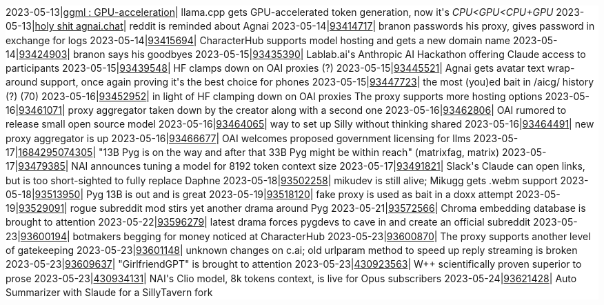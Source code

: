 2023-05-13|[ggml : GPU-acceleration](https://github.com/ggerganov/llama.cpp/commit/905d87b70aa189623d500a28602d7a3a755a4769)| llama.cpp gets GPU-accelerated token generation, now it's *CPU<GPU<CPU+GPU*
2023-05-13|[holy shit agnai.chat](https://old.reddit.com/r/CharacterAi_NSFW/comments/13grfbl/holy_shit_agnaichat_is_the_best_thing_ever/)| reddit is reminded about Agnai
2023-05-14|[93414717](https://desuarchive.org/g/thread/93414472#93414717)| branon passwords his proxy, gives password in exchange for logs
2023-05-14|[93415694](https://desuarchive.org/g/thread/93415313#93415694)| CharacterHub supports model hosting and gets a new domain name
2023-05-14|[93424903](https://desuarchive.org/g/thread/93422660#93424903)| branon says his goodbyes
2023-05-15|[93435390](https://desuarchive.org/g/thread/93432386/#93435390)| Lablab\.ai's Anthropic AI Hackathon offering Claude access to participants
2023-05-15|[93439548](https://desuarchive.org/g/thread/93439057#93439548)| HF clamps down on OAI proxies (?)
2023-05-15|[93445521](https://desuarchive.org/g/thread/93445464#93445521)| Agnai gets avatar text wrap-around support, once again proving it's the best choice for phones
2023-05-15|[93447723](https://desuarchive.org/g/thread/93445464#93447723)| the most (you)ed bait in /aicg/ history (?) (70)
2023-05-16|[93452952](https://desuarchive.org/g/thread/93451631#93452952)| in light of HF clamping down on OAI proxies The proxy supports more hosting options
2023-05-16|[93461071](https://desuarchive.org/g/thread/93460897#93461071)| proxy aggregator taken down by the creator along with a second one
2023-05-16|[93462806](https://desuarchive.org/g/thread/93462754#93462806)| OAI rumored to release small open source model
2023-05-16|[93464065](https://desuarchive.org/g/thread/93462754#93464065)| way to set up Silly without thinking shared
2023-05-16|[93464491](https://desuarchive.org/g/thread/93462754#93464491)| new proxy aggregator is up
2023-05-16|[93466677](https://desuarchive.org/g/thread/93464876#93466677)| OAI welcomes proposed government licensing for llms
2023-05-17|[1684295074305](https://matrix.to/#/!tcPGnHinyITxdkqIZA:halogen.city/$K-WUoPx-KJQ22Ln4CHq7sTkV6S55tiLEvSc9wmXPNLc?via=halogen.city&via=matrix.org&via=midov.pl)| "13B Pyg is on the way and after that 33B Pyg might be within reach" (matrixfag, matrix)
2023-05-17|[93479385](https://desuarchive.org/g/thread/93478394#93479385)| NAI announces tuning a model for 8192 token context size
2023-05-17|[93491821](https://desuarchive.org/g/thread/93491072#93491821)| Slack's Claude can open links, but is too short-sighted to fully replace Daphne
2023-05-18|[93502258](https://desuarchive.org/g/thread/93501314#93502258)| mikudev is still alive; Mikugg gets .webm support
2023-05-18|[93513950](https://desuarchive.org/g/thread/93513611#93513950)| Pyg 13B is out and is great
2023-05-19|[93518120](https://desuarchive.org/g/thread/93515903#93518120)| fake proxy is used as bait in a doxx attempt
2023-05-19|[93529091](https://desuarchive.org/g/thread/93527365#93529091)| rogue subreddit mod stirs yet another drama around Pyg
2023-05-21|[93572566](https://desuarchive.org/g/thread/93572484#93572566)| Chroma embedding database is brought to attention
2023-05-22|[93596279](https://desuarchive.org/g/thread/93594179#93596279)| latest drama forces pygdevs to cave in and create an official subreddit
2023-05-23|[93600194](https://desuarchive.org/g/thread/93598934#93600194)| botmakers begging for money noticed at CharacterHub
2023-05-23|[93600870](https://desuarchive.org/g/thread/93598934#93600870)| The proxy supports another level of gatekeeping
2023-05-23|[93601148](https://desuarchive.org/g/thread/93598934#93601148)| unknown changes on c\.ai; old urlparam method to speed up reply streaming is broken
2023-05-23|[93609637](https://desuarchive.org/g/thread/93603828#93609637)| "GirlfriendGPT" is brought to attention
2023-05-23|[430923563](https://arch.b4k.co/vg/thread/430898734#430923563)| W++ scientifically proven superior to prose
2023-05-23|[430934131](https://arch.b4k.co/vg/thread/430898734#430934131)| NAI's Clio model, 8k tokens context, is live for Opus subscribers
2023-05-24|[93621428](https://desuarchive.org/g/thread/93620867#93621428)| Auto Summarizer with Slaude for a SillyTavern fork